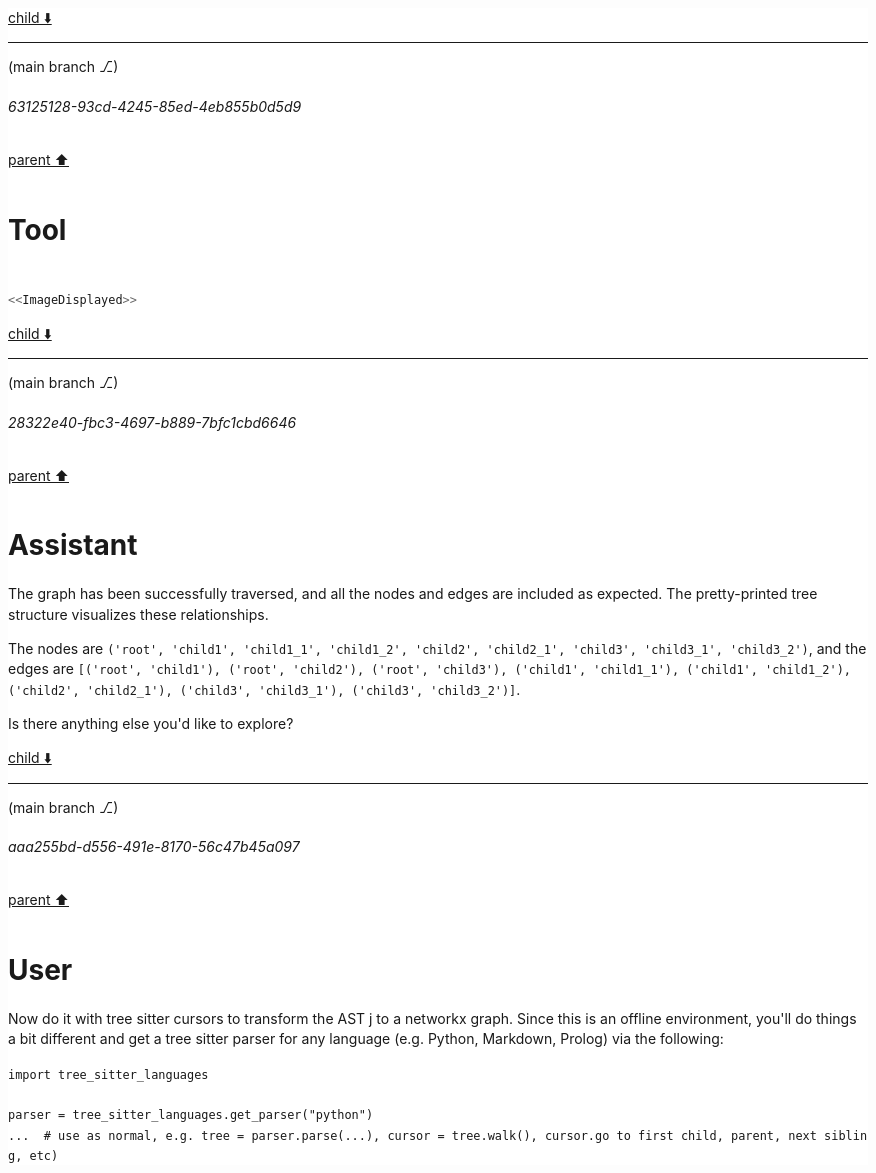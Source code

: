 [child ⬇️](#63125128-93cd-4245-85ed-4eb855b0d5d9)

---

(main branch ⎇)
###### 63125128-93cd-4245-85ed-4eb855b0d5d9
[parent ⬆️](#15b380ed-29fa-4b8e-91d1-18b9badf7375)
# Tool

```python

<<ImageDisplayed>>
```

[child ⬇️](#28322e40-fbc3-4697-b889-7bfc1cbd6646)

---

(main branch ⎇)
###### 28322e40-fbc3-4697-b889-7bfc1cbd6646
[parent ⬆️](#63125128-93cd-4245-85ed-4eb855b0d5d9)
# Assistant

The graph has been successfully traversed, and all the nodes and edges are included as expected. The pretty-printed tree structure visualizes these relationships.

The nodes are `('root', 'child1', 'child1_1', 'child1_2', 'child2', 'child2_1', 'child3', 'child3_1', 'child3_2')`, and the edges are `[('root', 'child1'), ('root', 'child2'), ('root', 'child3'), ('child1', 'child1_1'), ('child1', 'child1_2'), ('child2', 'child2_1'), ('child3', 'child3_1'), ('child3', 'child3_2')]`.

Is there anything else you'd like to explore?

[child ⬇️](#aaa255bd-d556-491e-8170-56c47b45a097)

---

(main branch ⎇)
###### aaa255bd-d556-491e-8170-56c47b45a097
[parent ⬆️](#28322e40-fbc3-4697-b889-7bfc1cbd6646)
# User

Now do it with tree sitter cursors to transform the AST j to a networkx graph. Since this is an offline environment, you'll do things a bit different and get a tree sitter parser for any language (e.g. Python, Markdown, Prolog) via the following:

```
import tree_sitter_languages

parser = tree_sitter_languages.get_parser("python")
...  # use as normal, e.g. tree = parser.parse(...), cursor = tree.walk(), cursor.go to first child, parent, next sibling, etc)
```
